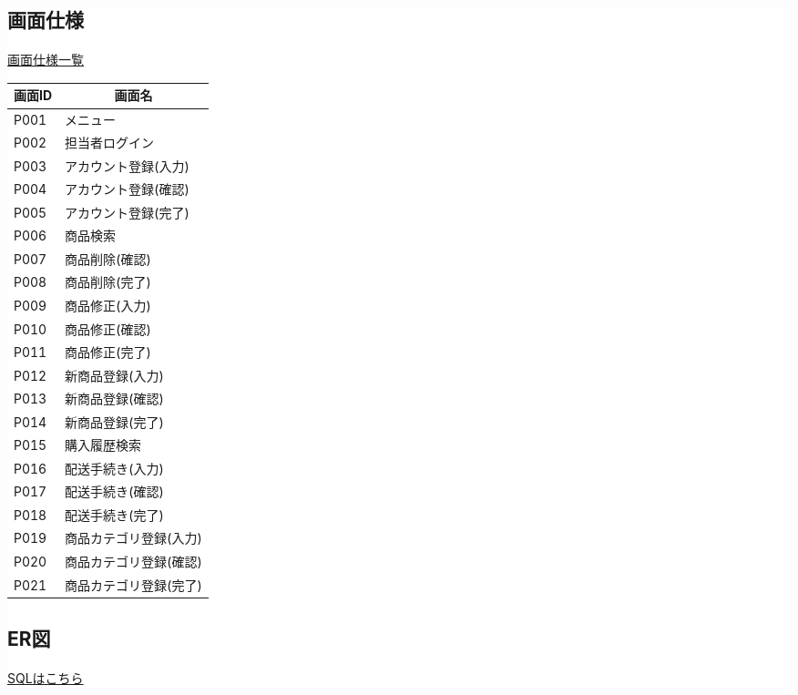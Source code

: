 ## 画面仕様

[画面仕様一覧](plan/diagram/screen/screen.md)

画面ID | 画面名
---|---
P001 | メニュー
P002 | 担当者ログイン
P003 | アカウント登録(入力)
P004 | アカウント登録(確認)
P005 | アカウント登録(完了)
P006 | 商品検索
P007 | 商品削除(確認)
P008 | 商品削除(完了)
P009 | 商品修正(入力)
P010 | 商品修正(確認)
P011 | 商品修正(完了)
P012 | 新商品登録(入力)
P013 | 新商品登録(確認)
P014 | 新商品登録(完了)
P015 | 購入履歴検索
P016 | 配送手続き(入力)
P017 | 配送手続き(確認)
P018 | 配送手続き(完了)
P019 | 商品カテゴリ登録(入力)
P020 | 商品カテゴリ登録(確認)
P021 | 商品カテゴリ登録(完了)

## ER図

[SQLはこちら](plan/db/schema.sql)
